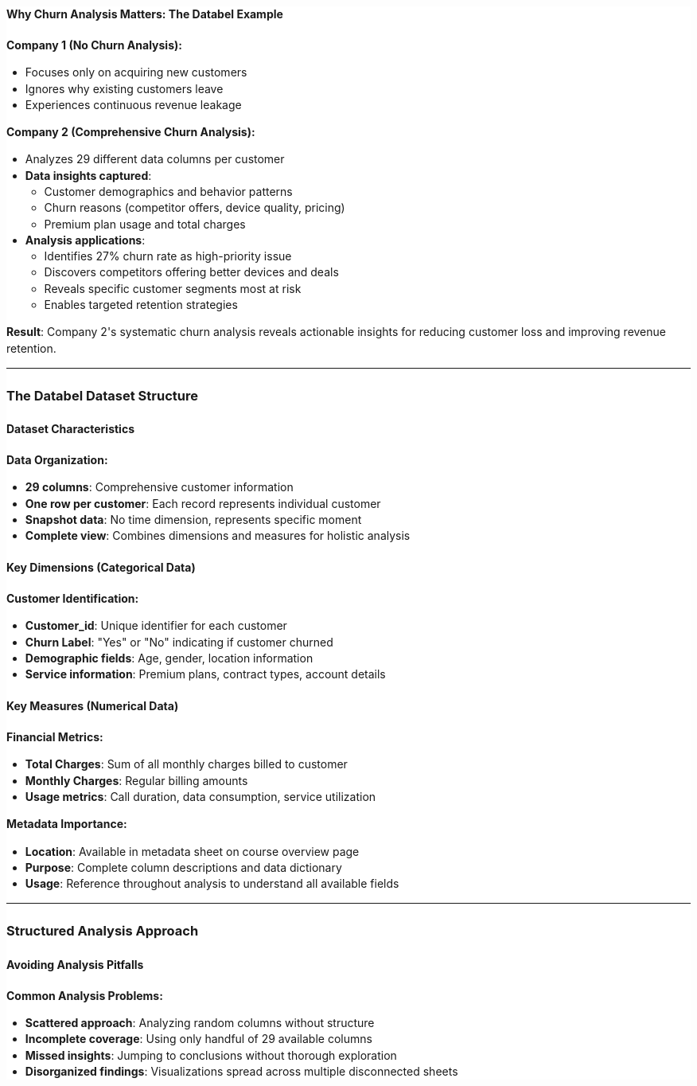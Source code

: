 #### Why Churn Analysis Matters: The Databel Example
**Company 1 (No Churn Analysis):**
- Focuses only on acquiring new customers
- Ignores why existing customers leave
- Experiences continuous revenue leakage

**Company 2 (Comprehensive Churn Analysis):**
- Analyzes 29 different data columns per customer
- **Data insights captured**:
  - Customer demographics and behavior patterns
  - Churn reasons (competitor offers, device quality, pricing)
  - Premium plan usage and total charges
- **Analysis applications**:
  - Identifies 27% churn rate as high-priority issue
  - Discovers competitors offering better devices and deals
  - Reveals specific customer segments most at risk
  - Enables targeted retention strategies

**Result**: Company 2's systematic churn analysis reveals actionable insights for reducing customer loss and improving revenue retention.

---

### The Databel Dataset Structure
#### Dataset Characteristics
**Data Organization:**
- **29 columns**: Comprehensive customer information
- **One row per customer**: Each record represents individual customer
- **Snapshot data**: No time dimension, represents specific moment
- **Complete view**: Combines dimensions and measures for holistic analysis

#### Key Dimensions (Categorical Data)
**Customer Identification:**
- **Customer_id**: Unique identifier for each customer
- **Churn Label**: "Yes" or "No" indicating if customer churned
- **Demographic fields**: Age, gender, location information
- **Service information**: Premium plans, contract types, account details

#### Key Measures (Numerical Data)
**Financial Metrics:**
- **Total Charges**: Sum of all monthly charges billed to customer
- **Monthly Charges**: Regular billing amounts
- **Usage metrics**: Call duration, data consumption, service utilization

**Metadata Importance:**
- **Location**: Available in metadata sheet on course overview page
- **Purpose**: Complete column descriptions and data dictionary
- **Usage**: Reference throughout analysis to understand all available fields

---

### Structured Analysis Approach
#### Avoiding Analysis Pitfalls
**Common Analysis Problems:**
- **Scattered approach**: Analyzing random columns without structure
- **Incomplete coverage**: Using only handful of 29 available columns
- **Missed insights**: Jumping to conclusions without thorough exploration
- **Disorganized findings**: Visualizations spread across multiple disconnected sheets
